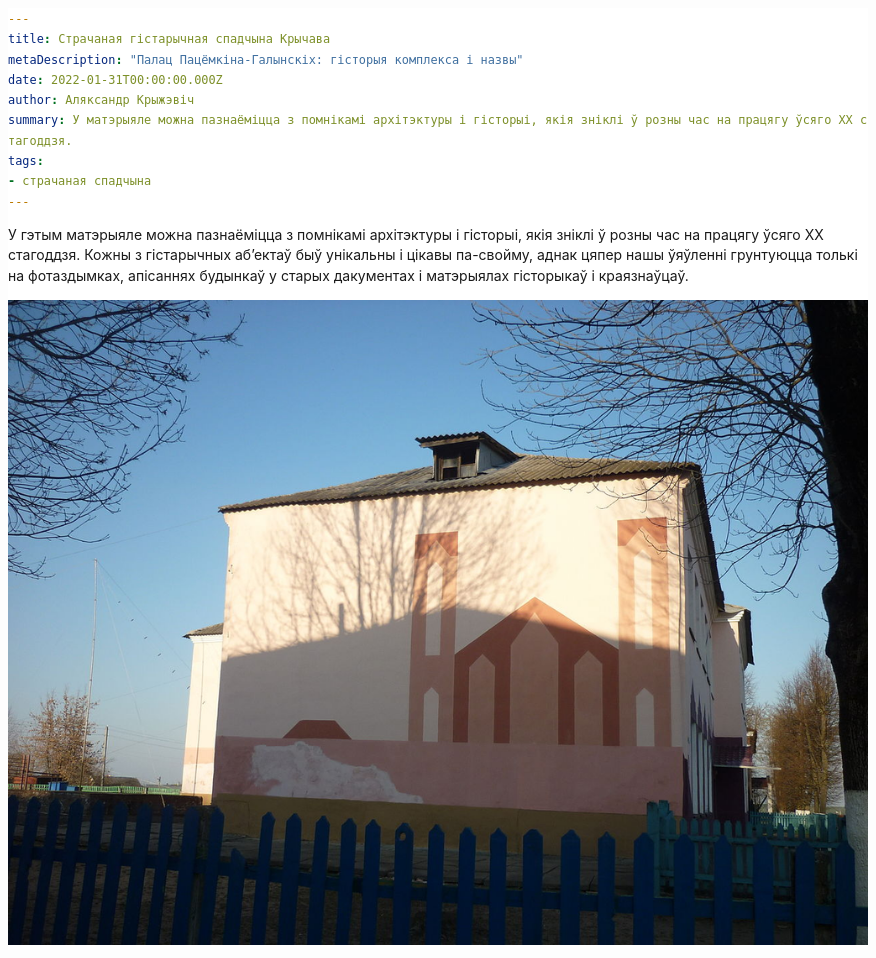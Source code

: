 ```yaml
---
title: Страчаная гістарычная спадчына Крычава
metaDescription: "Палац Пацёмкіна-Галынскіх: гісторыя комплекса і назвы"
date: 2022-01-31T00:00:00.000Z
author: Аляксандр Крыжэвіч
summary: У матэрыяле можна пазнаёміцца з помнікамі архітэктуры і гісторыі, якія зніклі ў розны час на працягу ўсяго ХХ стагоддзя.
tags:
- страчаная спадчына
---
```

У гэтым матэрыяле можна пазнаёміцца з помнікамі архітэктуры і гісторыі, якія
зніклі ў розны час на працягу ўсяго ХХ стагоддзя. Кожны з гістарычных аб’ектаў быў
унікальны і цікавы па-свойму, аднак цяпер нашы ўяўленні грунтуюцца толькі на
фотаздымках, апісаннях будынкаў у старых дакументах і матэрыялах гісторыкаў і
краязнаўцаў.

![Схематычны малюнак касцёла на сцяне будынка ваенкамата ў Крычаве](/static/img/posts/lost-history/schema.jpg)
